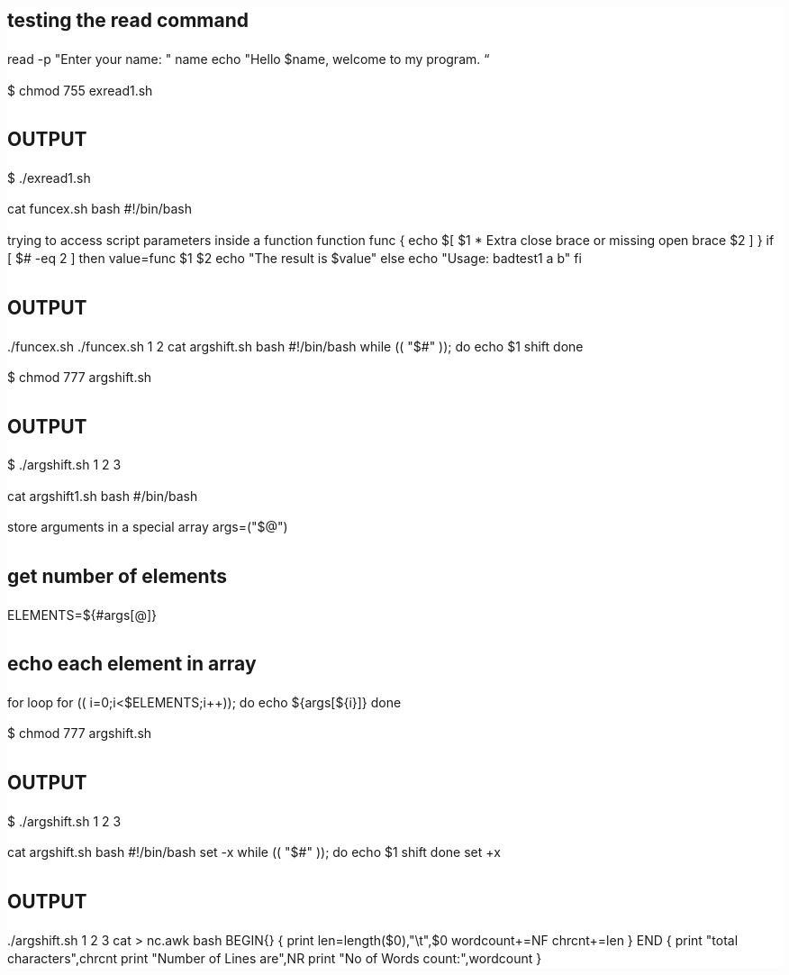 ## testing the read command
read -p "Enter your name: " name echo "Hello $name, welcome to my program. “

$ chmod 755 exread1.sh

## OUTPUT
$ ./exread1.sh

cat funcex.sh bash #!/bin/bash

trying to access script parameters inside a function
function func { echo $[ $1 *
Extra close brace or missing open brace
$2 ]
}
if [ $# -eq 2 ] then value=func $1 $2 echo "The result is $value" else echo "Usage: badtest1 a b" fi

## OUTPUT
./funcex.sh ./funcex.sh 1 2 cat argshift.sh bash #!/bin/bash while (( "$#" )); do echo $1 shift done

$ chmod 777 argshift.sh

## OUTPUT
$ ./argshift.sh 1 2 3

cat argshift1.sh bash #/bin/bash

store arguments in a special array
args=("$@")

## get number of elements
ELEMENTS=${#args[@]}

## echo each element in array
for loop
for (( i=0;i<$ELEMENTS;i++)); do echo ${args[${i}]} done

$ chmod 777 argshift.sh

## OUTPUT
$ ./argshift.sh 1 2 3

cat argshift.sh bash #!/bin/bash set -x while (( "$#" )); do echo $1 shift done set +x

## OUTPUT
./argshift.sh 1 2 3 cat > nc.awk bash BEGIN{} { print len=length($0),"\t",$0 wordcount+=NF chrcnt+=len } END { print "total characters",chrcnt print "Number of Lines are",NR print "No of Words count:",wordcount }
